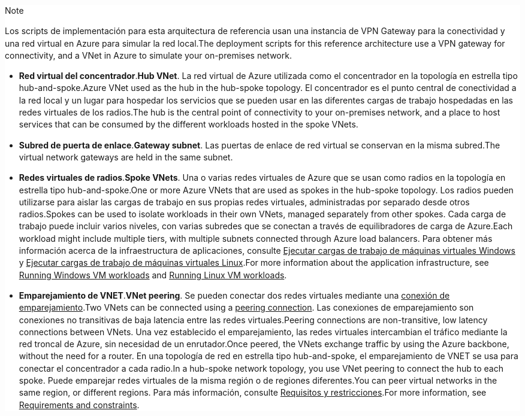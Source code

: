 > [!NOTE]
> <span data-ttu-id="fd35d-131">Los scripts de implementación para esta arquitectura de referencia usan una instancia de VPN Gateway para la conectividad y una red virtual en Azure para simular la red local.</span><span class="sxs-lookup"><span data-stu-id="fd35d-131">The deployment scripts for this reference architecture use a VPN gateway for connectivity, and a VNet in Azure to simulate your on-premises network.</span></span>

* <span data-ttu-id="fd35d-132">**Red virtual del concentrador**.</span><span class="sxs-lookup"><span data-stu-id="fd35d-132">**Hub VNet**.</span></span> <span data-ttu-id="fd35d-133">La red virtual de Azure utilizada como el concentrador en la topología en estrella tipo hub-and-spoke.</span><span class="sxs-lookup"><span data-stu-id="fd35d-133">Azure VNet used as the hub in the hub-spoke topology.</span></span> <span data-ttu-id="fd35d-134">El concentrador es el punto central de conectividad a la red local y un lugar para hospedar los servicios que se pueden usar en las diferentes cargas de trabajo hospedadas en las redes virtuales de los radios.</span><span class="sxs-lookup"><span data-stu-id="fd35d-134">The hub is the central point of connectivity to your on-premises network, and a place to host services that can be consumed by the different workloads hosted in the spoke VNets.</span></span>

* <span data-ttu-id="fd35d-135">**Subred de puerta de enlace**.</span><span class="sxs-lookup"><span data-stu-id="fd35d-135">**Gateway subnet**.</span></span> <span data-ttu-id="fd35d-136">Las puertas de enlace de red virtual se conservan en la misma subred.</span><span class="sxs-lookup"><span data-stu-id="fd35d-136">The virtual network gateways are held in the same subnet.</span></span>

* <span data-ttu-id="fd35d-137">**Redes virtuales de radios**.</span><span class="sxs-lookup"><span data-stu-id="fd35d-137">**Spoke VNets**.</span></span> <span data-ttu-id="fd35d-138">Una o varias redes virtuales de Azure que se usan como radios en la topología en estrella tipo hub-and-spoke.</span><span class="sxs-lookup"><span data-stu-id="fd35d-138">One or more Azure VNets that are used as spokes in the hub-spoke topology.</span></span> <span data-ttu-id="fd35d-139">Los radios pueden utilizarse para aislar las cargas de trabajo en sus propias redes virtuales, administradas por separado desde otros radios.</span><span class="sxs-lookup"><span data-stu-id="fd35d-139">Spokes can be used to isolate workloads in their own VNets, managed separately from other spokes.</span></span> <span data-ttu-id="fd35d-140">Cada carga de trabajo puede incluir varios niveles, con varias subredes que se conectan a través de equilibradores de carga de Azure.</span><span class="sxs-lookup"><span data-stu-id="fd35d-140">Each workload might include multiple tiers, with multiple subnets connected through Azure load balancers.</span></span> <span data-ttu-id="fd35d-141">Para obtener más información acerca de la infraestructura de aplicaciones, consulte [Ejecutar cargas de trabajo de máquinas virtuales Windows][windows-vm-ra] y [Ejecutar cargas de trabajo de máquinas virtuales Linux][linux-vm-ra].</span><span class="sxs-lookup"><span data-stu-id="fd35d-141">For more information about the application infrastructure, see [Running Windows VM workloads][windows-vm-ra] and [Running Linux VM workloads][linux-vm-ra].</span></span>

* <span data-ttu-id="fd35d-142">**Emparejamiento de VNET**.</span><span class="sxs-lookup"><span data-stu-id="fd35d-142">**VNet peering**.</span></span> <span data-ttu-id="fd35d-143">Se pueden conectar dos redes virtuales mediante una [conexión de emparejamiento][vnet-peering].</span><span class="sxs-lookup"><span data-stu-id="fd35d-143">Two VNets can be connected using a [peering connection][vnet-peering].</span></span> <span data-ttu-id="fd35d-144">Las conexiones de emparejamiento son conexiones no transitivas de baja latencia entre las redes virtuales.</span><span class="sxs-lookup"><span data-stu-id="fd35d-144">Peering connections are non-transitive, low latency connections between VNets.</span></span> <span data-ttu-id="fd35d-145">Una vez establecido el emparejamiento, las redes virtuales intercambian el tráfico mediante la red troncal de Azure, sin necesidad de un enrutador.</span><span class="sxs-lookup"><span data-stu-id="fd35d-145">Once peered, the VNets exchange traffic by using the Azure backbone, without the need for a router.</span></span> <span data-ttu-id="fd35d-146">En una topología de red en estrella tipo hub-and-spoke, el emparejamiento de VNET se usa para conectar el concentrador a cada radio.</span><span class="sxs-lookup"><span data-stu-id="fd35d-146">In a hub-spoke network topology, you use VNet peering to connect the hub to each spoke.</span></span> <span data-ttu-id="fd35d-147">Puede emparejar redes virtuales de la misma región o de regiones diferentes.</span><span class="sxs-lookup"><span data-stu-id="fd35d-147">You can peer virtual networks in the same region, or different regions.</span></span> <span data-ttu-id="fd35d-148">Para más información, consulte [Requisitos y restricciones][vnet-peering-requirements].</span><span class="sxs-lookup"><span data-stu-id="fd35d-148">For more information, see [Requirements and constraints][vnet-peering-requirements].</span></span>


[azure-cli-2]: /azure/install-azure-cli
[azbb]: https://github.com/mspnp/template-building-blocks/wiki/Install-Azure-Building-Blocks
[azure-vpn-gateway]: /azure/vpn-gateway/vpn-gateway-about-vpngateways
[best-practices-security]: /azure/best-practices-network-securit
[connect-to-an-Azure-vnet]: https://technet.microsoft.com/library/dn786406.aspx
[guidance-expressroute]: ./expressroute.md
[guidance-vpn]: ./vpn.md
[linux-vm-ra]: ../virtual-machines-linux/index.md
[hybrid-ha]: ./expressroute-vpn-failover.md
[naming conventions]: /azure/guidance/guidance-naming-conventions
[resource-manager-overview]: /azure/azure-resource-manager/resource-group-overview
[vnet-peering]: /azure/virtual-network/virtual-network-peering-overview
[vnet-peering-limit]: /azure/azure-subscription-service-limits#networking-limits
[vnet-peering-requirements]: /azure/virtual-network/virtual-network-manage-peering#requirements-and-constraints
[vpn-appliance]: /azure/vpn-gateway/vpn-gateway-about-vpn-devices
[windows-vm-ra]: ../virtual-machines-windows/index.md
[visio-download]: https://archcenter.blob.core.windows.net/cdn/hybrid-network-hub-spoke.vsdx
[ref-arch-repo]: https://github.com/mspnp/reference-architectures
[0]: ./images/hub-spoke.png "Topología en estrella tipo hub-and-spoke en Azure"
[1]: ./images/hub-spoke-gateway-routing.svg "Topología en estrella tipo hub-and-spoke en Azure con enrutamiento transitivo"
[2]: ./images/hub-spoke-no-gateway-routing.svg "Topología en estrella tipo hub-and-spoke en Azure con enrutamiento transitivo mediante una NVA"
[3]: ./images/hub-spokehub-spoke.svg "Topología en estrella tipo hub-hub-and-spoke-spoke en Azure"
[ARM-Templates]: https://azure.microsoft.com/documentation/articles/resource-group-authoring-templates/